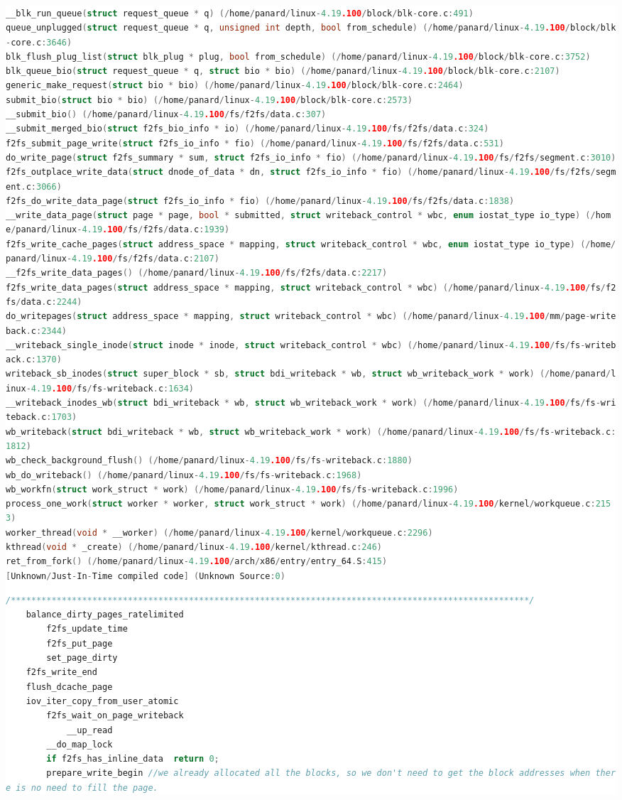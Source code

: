 ```c
__blk_run_queue(struct request_queue * q) (/home/panard/linux-4.19.100/block/blk-core.c:491)
queue_unplugged(struct request_queue * q, unsigned int depth, bool from_schedule) (/home/panard/linux-4.19.100/block/blk-core.c:3646)
blk_flush_plug_list(struct blk_plug * plug, bool from_schedule) (/home/panard/linux-4.19.100/block/blk-core.c:3752)
blk_queue_bio(struct request_queue * q, struct bio * bio) (/home/panard/linux-4.19.100/block/blk-core.c:2107)
generic_make_request(struct bio * bio) (/home/panard/linux-4.19.100/block/blk-core.c:2464)
submit_bio(struct bio * bio) (/home/panard/linux-4.19.100/block/blk-core.c:2573)
__submit_bio() (/home/panard/linux-4.19.100/fs/f2fs/data.c:307)
__submit_merged_bio(struct f2fs_bio_info * io) (/home/panard/linux-4.19.100/fs/f2fs/data.c:324)
f2fs_submit_page_write(struct f2fs_io_info * fio) (/home/panard/linux-4.19.100/fs/f2fs/data.c:531)
do_write_page(struct f2fs_summary * sum, struct f2fs_io_info * fio) (/home/panard/linux-4.19.100/fs/f2fs/segment.c:3010)
f2fs_outplace_write_data(struct dnode_of_data * dn, struct f2fs_io_info * fio) (/home/panard/linux-4.19.100/fs/f2fs/segment.c:3066)
f2fs_do_write_data_page(struct f2fs_io_info * fio) (/home/panard/linux-4.19.100/fs/f2fs/data.c:1838)
__write_data_page(struct page * page, bool * submitted, struct writeback_control * wbc, enum iostat_type io_type) (/home/panard/linux-4.19.100/fs/f2fs/data.c:1939)
f2fs_write_cache_pages(struct address_space * mapping, struct writeback_control * wbc, enum iostat_type io_type) (/home/panard/linux-4.19.100/fs/f2fs/data.c:2107)
__f2fs_write_data_pages() (/home/panard/linux-4.19.100/fs/f2fs/data.c:2217)
f2fs_write_data_pages(struct address_space * mapping, struct writeback_control * wbc) (/home/panard/linux-4.19.100/fs/f2fs/data.c:2244)
do_writepages(struct address_space * mapping, struct writeback_control * wbc) (/home/panard/linux-4.19.100/mm/page-writeback.c:2344)
__writeback_single_inode(struct inode * inode, struct writeback_control * wbc) (/home/panard/linux-4.19.100/fs/fs-writeback.c:1370)
writeback_sb_inodes(struct super_block * sb, struct bdi_writeback * wb, struct wb_writeback_work * work) (/home/panard/linux-4.19.100/fs/fs-writeback.c:1634)
__writeback_inodes_wb(struct bdi_writeback * wb, struct wb_writeback_work * work) (/home/panard/linux-4.19.100/fs/fs-writeback.c:1703)
wb_writeback(struct bdi_writeback * wb, struct wb_writeback_work * work) (/home/panard/linux-4.19.100/fs/fs-writeback.c:1812)
wb_check_background_flush() (/home/panard/linux-4.19.100/fs/fs-writeback.c:1880)
wb_do_writeback() (/home/panard/linux-4.19.100/fs/fs-writeback.c:1968)
wb_workfn(struct work_struct * work) (/home/panard/linux-4.19.100/fs/fs-writeback.c:1996)
process_one_work(struct worker * worker, struct work_struct * work) (/home/panard/linux-4.19.100/kernel/workqueue.c:2153)
worker_thread(void * __worker) (/home/panard/linux-4.19.100/kernel/workqueue.c:2296)
kthread(void * _create) (/home/panard/linux-4.19.100/kernel/kthread.c:246)
ret_from_fork() (/home/panard/linux-4.19.100/arch/x86/entry/entry_64.S:415)
[Unknown/Just-In-Time compiled code] (Unknown Source:0)
```




```c
/******************************************************************************************************/
    balance_dirty_pages_ratelimited
        f2fs_update_time
        f2fs_put_page
        set_page_dirty
    f2fs_write_end
    flush_dcache_page
    iov_iter_copy_from_user_atomic
        f2fs_wait_on_page_writeback
            __up_read
        __do_map_lock
        if f2fs_has_inline_data  return 0;
        prepare_write_begin //we already allocated all the blocks, so we don't need to get the block addresses when there is no need to fill the page.
```